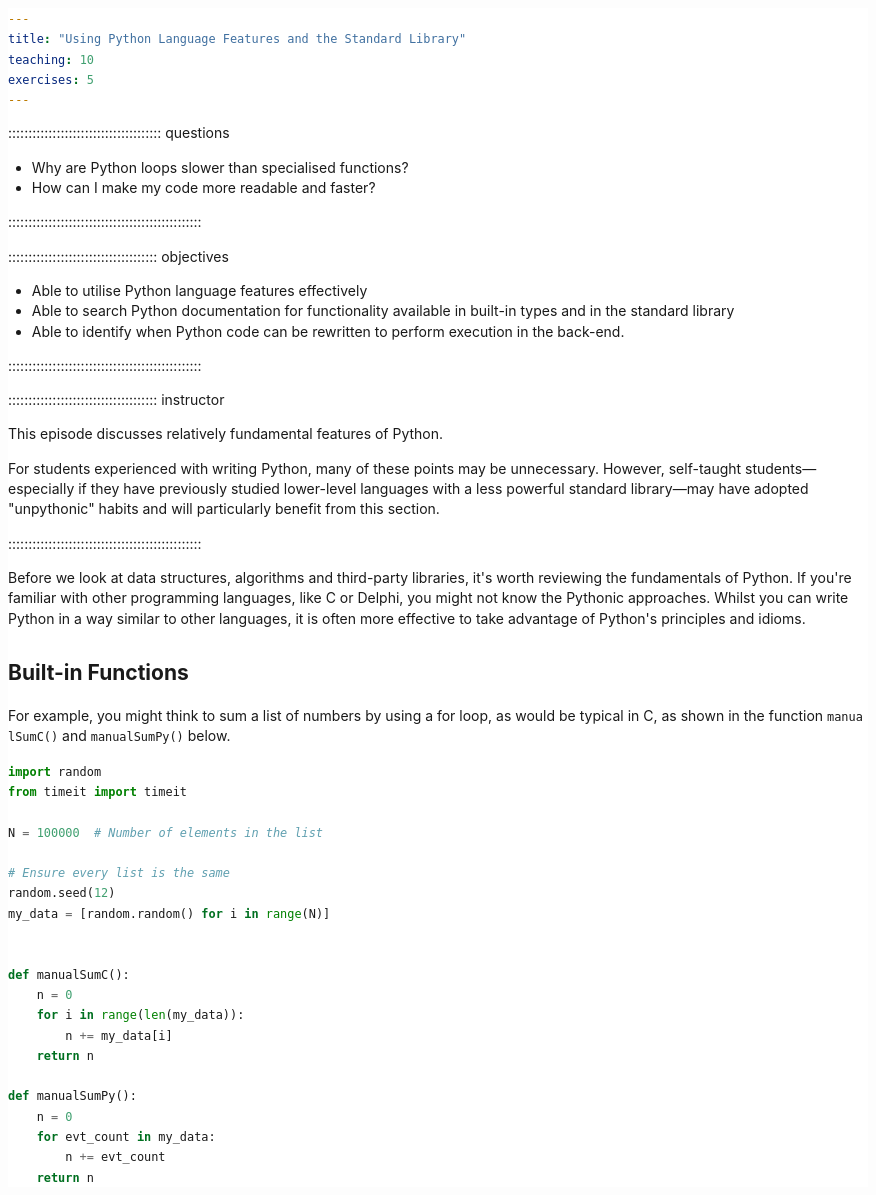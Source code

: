 ```yaml
---
title: "Using Python Language Features and the Standard Library"
teaching: 10
exercises: 5
---
```


:::::::::::::::::::::::::::::::::::::: questions

- Why are Python loops slower than specialised functions?
- How can I make my code more readable and faster?

::::::::::::::::::::::::::::::::::::::::::::::::

::::::::::::::::::::::::::::::::::::: objectives

- Able to utilise Python language features effectively
- Able to search Python documentation for functionality available in built-in types and in the standard library
- Able to identify when Python code can be rewritten to perform execution in the back-end.

::::::::::::::::::::::::::::::::::::::::::::::::

::::::::::::::::::::::::::::::::::::: instructor

This episode discusses relatively fundamental features of Python.

For students experienced with writing Python, many of these points may be unnecessary. However, self-taught students—especially if they have previously studied lower-level languages with a less powerful standard library—may have adopted "unpythonic" habits and will particularly benefit from this section.

::::::::::::::::::::::::::::::::::::::::::::::::

Before we look at data structures, algorithms and third-party libraries, it's worth reviewing the fundamentals of Python.
If you're familiar with other programming languages, like C or Delphi, you might not know the Pythonic approaches. Whilst you can write Python in a way similar to other languages, it is often more effective to take advantage of Python's principles and idioms.


## Built-in Functions

For example, you might think to sum a list of numbers by using a for loop, as would be typical in C, as shown in the function `manualSumC()` and `manualSumPy()` below. 

```Python
import random
from timeit import timeit

N = 100000  # Number of elements in the list

# Ensure every list is the same
random.seed(12)
my_data = [random.random() for i in range(N)]


def manualSumC():
    n = 0
    for i in range(len(my_data)):
        n += my_data[i]
    return n

def manualSumPy(): 
    n = 0
    for evt_count in my_data:
        n += evt_count
    return n
```